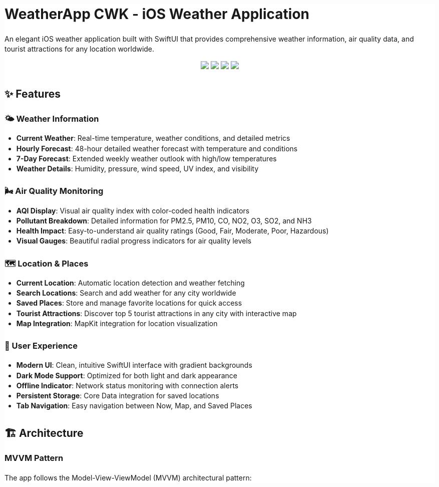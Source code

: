 # WeatherApp CWK - iOS Weather Application

An elegant iOS weather application built with SwiftUI that provides comprehensive weather information, air quality data, and tourist attractions for any location worldwide.

<p align="center">
  <img src="https://github.com/user-attachments/assets/2e2d80be-49bf-4a63-b7ac-e8be57e6ba2f" width="25%" />
  <img src="https://github.com/user-attachments/assets/eed2c628-7e70-4622-9c33-b4529b07246e" width="23%" />
  <img src="https://github.com/user-attachments/assets/ed6d7b78-8af5-4e75-a6d2-f6963263cc57" width="22%" />
  <img src="https://github.com/user-attachments/assets/b4252232-a1e6-4195-ab83-9cee1121ef00" width="22%" />
</p>


## ✨ Features

### 🌤️ Weather Information
- **Current Weather**: Real-time temperature, weather conditions, and detailed metrics
- **Hourly Forecast**: 48-hour detailed weather forecast with temperature and conditions
- **7-Day Forecast**: Extended weekly weather outlook with high/low temperatures
- **Weather Details**: Humidity, pressure, wind speed, UV index, and visibility

### 🌬️ Air Quality Monitoring
- **AQI Display**: Visual air quality index with color-coded health indicators
- **Pollutant Breakdown**: Detailed information for PM2.5, PM10, CO, NO2, O3, SO2, and NH3
- **Health Impact**: Easy-to-understand air quality ratings (Good, Fair, Moderate, Poor, Hazardous)
- **Visual Gauges**: Beautiful radial progress indicators for air quality levels

### 🗺️ Location & Places
- **Current Location**: Automatic location detection and weather fetching
- **Search Locations**: Search and add weather for any city worldwide
- **Saved Places**: Store and manage favorite locations for quick access
- **Tourist Attractions**: Discover top 5 tourist attractions in any city with interactive map
- **Map Integration**: MapKit integration for location visualization

### 📱 User Experience
- **Modern UI**: Clean, intuitive SwiftUI interface with gradient backgrounds
- **Dark Mode Support**: Optimized for both light and dark appearance
- **Offline Indicator**: Network status monitoring with connection alerts
- **Persistent Storage**: Core Data integration for saved locations
- **Tab Navigation**: Easy navigation between Now, Map, and Saved Places

## 🏗️ Architecture

### MVVM Pattern
The app follows the Model-View-ViewModel (MVVM) architectural pattern:
